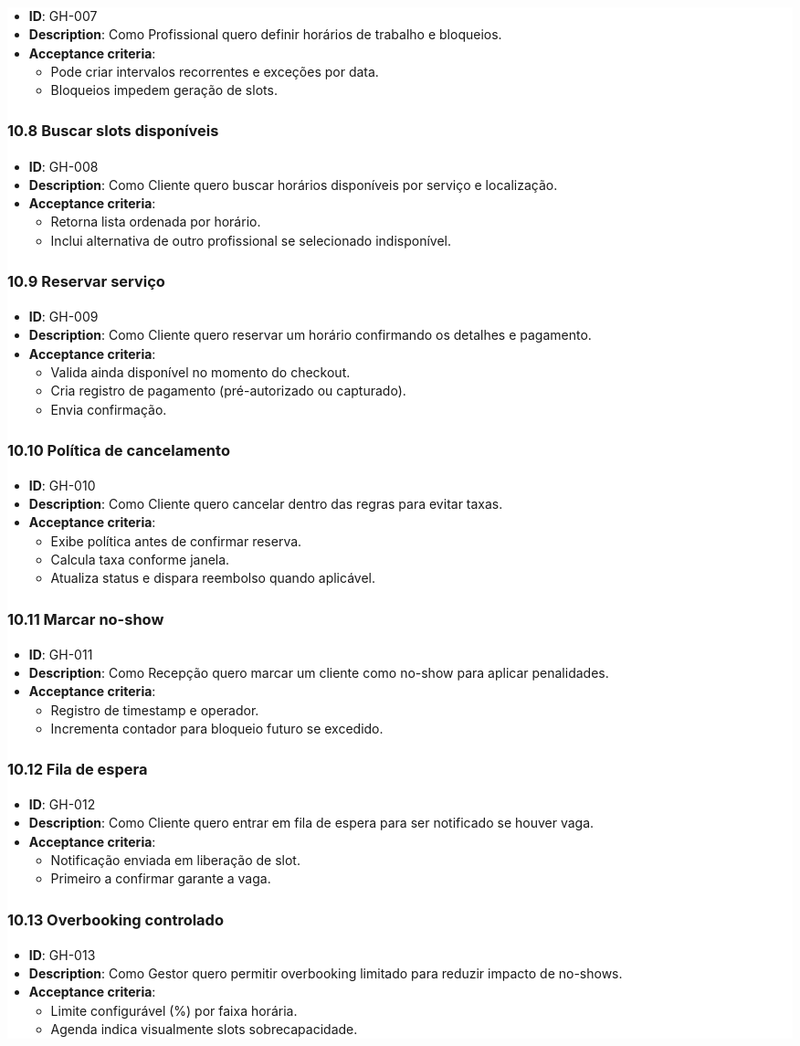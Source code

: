 * **ID**: GH-007
* **Description**: Como Profissional quero definir horários de trabalho e bloqueios.
* **Acceptance criteria**:
  * Pode criar intervalos recorrentes e exceções por data.
  * Bloqueios impedem geração de slots.

### 10.8 Buscar slots disponíveis

* **ID**: GH-008
* **Description**: Como Cliente quero buscar horários disponíveis por serviço e localização.
* **Acceptance criteria**:
  * Retorna lista ordenada por horário.
  * Inclui alternativa de outro profissional se selecionado indisponível.

### 10.9 Reservar serviço

* **ID**: GH-009
* **Description**: Como Cliente quero reservar um horário confirmando os detalhes e pagamento.
* **Acceptance criteria**:
  * Valida ainda disponível no momento do checkout.
  * Cria registro de pagamento (pré-autorizado ou capturado).
  * Envia confirmação.

### 10.10 Política de cancelamento

* **ID**: GH-010
* **Description**: Como Cliente quero cancelar dentro das regras para evitar taxas.
* **Acceptance criteria**:
  * Exibe política antes de confirmar reserva.
  * Calcula taxa conforme janela.
  * Atualiza status e dispara reembolso quando aplicável.

### 10.11 Marcar no-show

* **ID**: GH-011
* **Description**: Como Recepção quero marcar um cliente como no-show para aplicar penalidades.
* **Acceptance criteria**:
  * Registro de timestamp e operador.
  * Incrementa contador para bloqueio futuro se excedido.

### 10.12 Fila de espera

* **ID**: GH-012
* **Description**: Como Cliente quero entrar em fila de espera para ser notificado se houver vaga.
* **Acceptance criteria**:
  * Notificação enviada em liberação de slot.
  * Primeiro a confirmar garante a vaga.

### 10.13 Overbooking controlado

* **ID**: GH-013
* **Description**: Como Gestor quero permitir overbooking limitado para reduzir impacto de no-shows.
* **Acceptance criteria**:
  * Limite configurável (%) por faixa horária.
  * Agenda indica visualmente slots sobrecapacidade.
